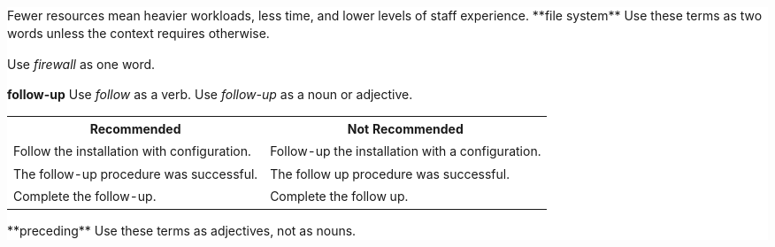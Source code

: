</th>
</tr>
<tr>
<td headers="Recommended">
Fewer resources mean heavier workloads, less time, and lower levels of staff experience.

</td>
<td headers="Not%20Recommended">

</td>
</tr>
</table>**file system** Use these terms as two words unless the context requires otherwise.

Use *firewall* as one word.

**follow-up** Use *follow* as a verb. Use *follow-up* as a noun or adjective.

<table>
<tr>
<th id="Recommended">
Recommended

</th>
<th id="Not%20Recommended">
Not Recommended

</th>
</tr>
<tr>
<td headers="Recommended">
Follow the installation with configuration.

</td>
<td headers="Not%20Recommended">
Follow-up the installation with a configuration.

</td>
</tr>
<tr>
<td headers="Recommended">
The follow-up procedure was successful.

</td>
<td headers="Not%20Recommended">
The follow up procedure was successful.

</td>
</tr>
<tr>
<td headers="Recommended">
Complete the follow-up.

</td>
<td headers="Not%20Recommended">
Complete the follow up.

</td>
</tr>
</table>**preceding** Use these terms as adjectives, not as nouns.
